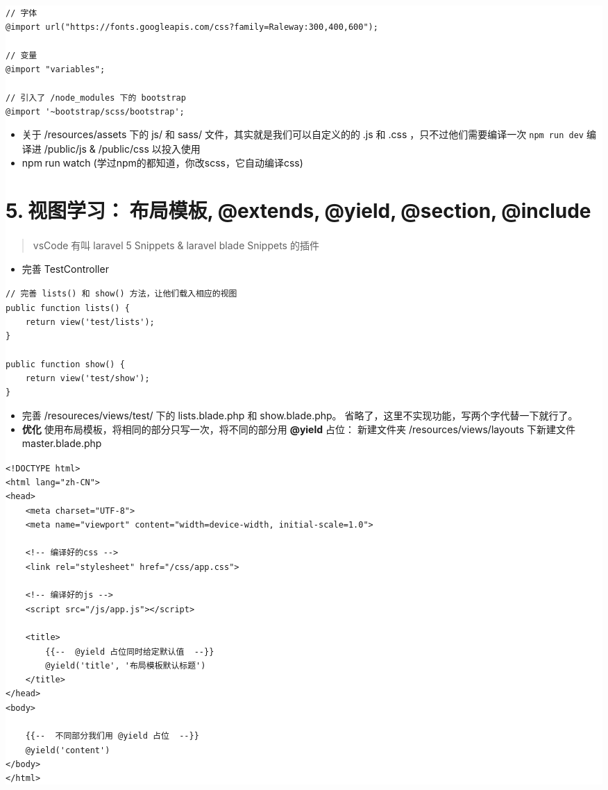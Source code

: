 ```
// 字体
@import url("https://fonts.googleapis.com/css?family=Raleway:300,400,600");

// 变量
@import "variables";

// 引入了 /node_modules 下的 bootstrap
@import '~bootstrap/scss/bootstrap';
```
* 关于 /resources/assets 下的 js/ 和 sass/ 文件，其实就是我们可以自定义的的 .js 和 .css ，只不过他们需要编译一次 `npm run dev` 编译进 /public/js & /public/css 以投入使用 
* npm run watch (学过npm的都知道，你改scss，它自动编译css)

# 5. 视图学习： 布局模板, @extends, @yield, @section, @include
> vsCode 有叫 laravel 5 Snippets & laravel blade Snippets 的插件

* 完善 TestController
```
// 完善 lists() 和 show() 方法，让他们载入相应的视图
public function lists() {
    return view('test/lists');
}

public function show() {
    return view('test/show');
}
```
* 完善 /resoureces/views/test/ 下的 lists.blade.php 和 show.blade.php。 省略了，这里不实现功能，写两个字代替一下就行了。
* **优化** 使用布局模板，将相同的部分只写一次，将不同的部分用 **@yield** 占位： 新建文件夹 /resources/views/layouts 下新建文件master.blade.php
```
<!DOCTYPE html>
<html lang="zh-CN">
<head>
    <meta charset="UTF-8">
    <meta name="viewport" content="width=device-width, initial-scale=1.0">

    <!-- 编译好的css -->
    <link rel="stylesheet" href="/css/app.css">

    <!-- 编译好的js -->
    <script src="/js/app.js"></script>

    <title>
        {{--  @yield 占位同时给定默认值  --}}
        @yield('title', '布局模板默认标题')
    </title>
</head>
<body>
    
    {{--  不同部分我们用 @yield 占位  --}}
    @yield('content')
</body>
</html>
```
